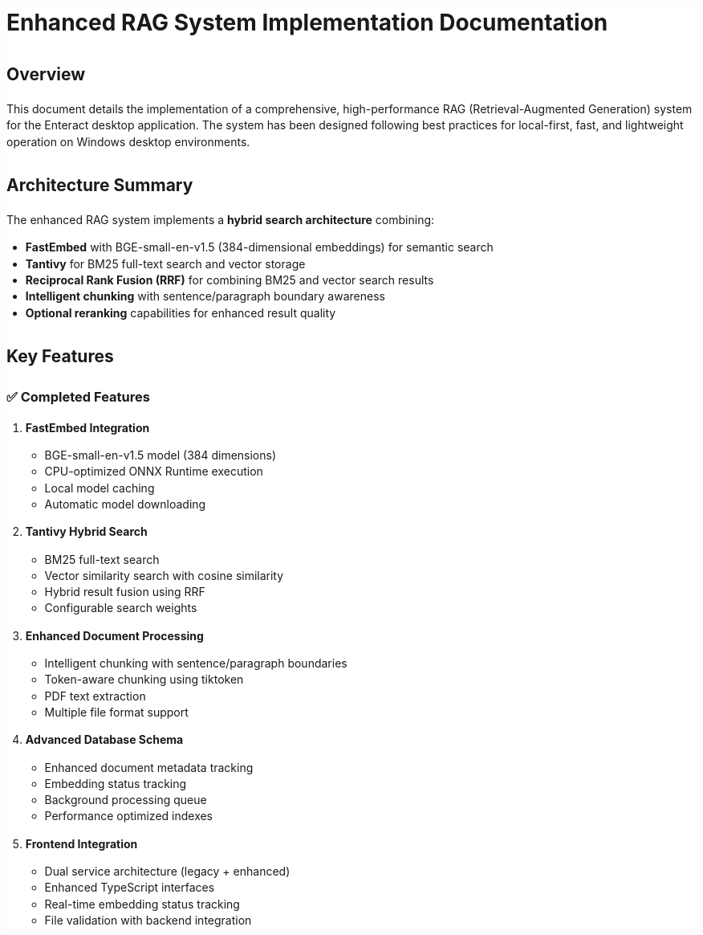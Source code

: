 # Enhanced RAG System Implementation Documentation

## Overview

This document details the implementation of a comprehensive, high-performance RAG (Retrieval-Augmented Generation) system for the Enteract desktop application. The system has been designed following best practices for local-first, fast, and lightweight operation on Windows desktop environments.

## Architecture Summary

The enhanced RAG system implements a **hybrid search architecture** combining:
- **FastEmbed** with BGE-small-en-v1.5 (384-dimensional embeddings) for semantic search
- **Tantivy** for BM25 full-text search and vector storage
- **Reciprocal Rank Fusion (RRF)** for combining BM25 and vector search results
- **Intelligent chunking** with sentence/paragraph boundary awareness
- **Optional reranking** capabilities for enhanced result quality

## Key Features

### ✅ Completed Features

1. **FastEmbed Integration**
   - BGE-small-en-v1.5 model (384 dimensions)
   - CPU-optimized ONNX Runtime execution
   - Local model caching
   - Automatic model downloading

2. **Tantivy Hybrid Search**
   - BM25 full-text search
   - Vector similarity search with cosine similarity
   - Hybrid result fusion using RRF
   - Configurable search weights

3. **Enhanced Document Processing**
   - Intelligent chunking with sentence/paragraph boundaries
   - Token-aware chunking using tiktoken
   - PDF text extraction
   - Multiple file format support

4. **Advanced Database Schema**
   - Enhanced document metadata tracking
   - Embedding status tracking
   - Background processing queue
   - Performance optimized indexes

5. **Frontend Integration**
   - Dual service architecture (legacy + enhanced)
   - Enhanced TypeScript interfaces
   - Real-time embedding status tracking
   - File validation with backend integration
